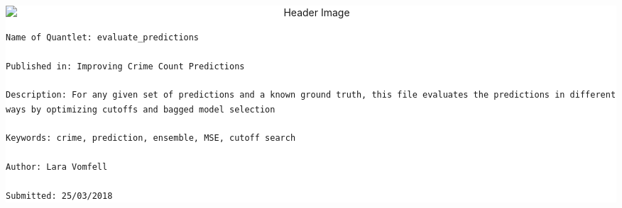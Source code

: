 <div style="margin: 0; padding: 0; text-align: center; border: none;">
<a href="https://quantlet.com" target="_blank" style="text-decoration: none; border: none;">
<img src="https://github.com/StefanGam/test-repo/blob/main/quantlet_design.png?raw=true" alt="Header Image" width="100%" style="margin: 0; padding: 0; display: block; border: none;" />
</a>
</div>

```
Name of Quantlet: evaluate_predictions

Published in: Improving Crime Count Predictions

Description: For any given set of predictions and a known ground truth, this file evaluates the predictions in different ways by optimizing cutoffs and bagged model selection

Keywords: crime, prediction, ensemble, MSE, cutoff search

Author: Lara Vomfell

Submitted: 25/03/2018

```
